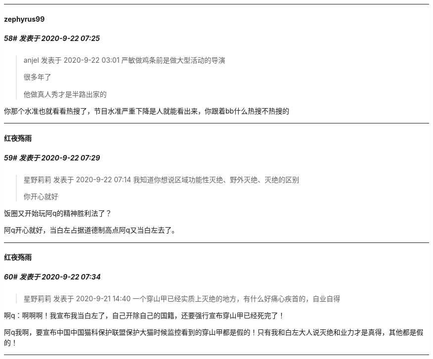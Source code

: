 
*****

####  zephyrus99  
##### 58#       发表于 2020-9-22 07:25



<blockquote>anjel 发表于 2020-9-22 03:01
严敏做鸡条前是做大型活动的导演

很多年了

他做真人秀才是半路出家的
</blockquote>
你那个水准也就看看热搜了，节目水准严重下降是人就能看出来，你跟着bb什么热搜不热搜的







*****

####  红夜殇雨  
##### 59#       发表于 2020-9-22 07:29



<blockquote>星野莉莉 发表于 2020-9-22 07:14
我知道你想说区域功能性灭绝、野外灭绝、灭绝的区别

你开心就好</blockquote>
饭圈又开始玩阿q的精神胜利法了？


阿q开心就好，当白左占据道德制高点阿q又当白左去了。







*****

####  红夜殇雨  
##### 60#       发表于 2020-9-22 07:34



<blockquote>星野莉莉 发表于 2020-9-21 14:40
一个穿山甲已经实质上灭绝的地方，有什么好痛心疾首的，自业自得</blockquote>
啊q：啊啊啊！我宣布我当白左了，自己开除自己的国籍，还要强行宣布穿山甲已经死完了！


阿q我啊，要宣布中国中国猫科保护联盟保护大猫时候监控看到的穿山甲都是假的！只有我和白左大人说灭绝和业力才是真得，其他都是假的！







*****
